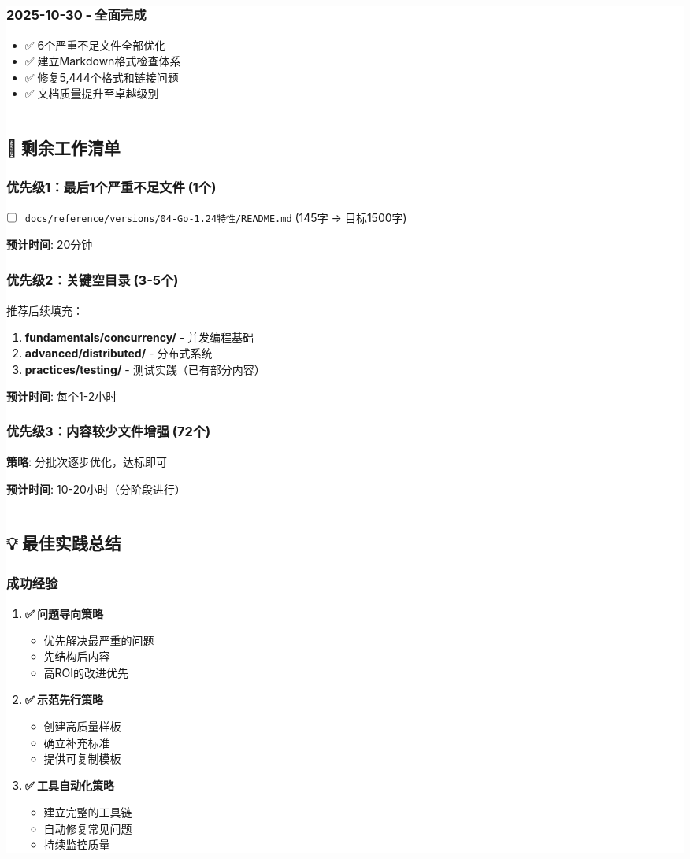 ### 2025-10-30 - 全面完成

- ✅ 6个严重不足文件全部优化
- ✅ 建立Markdown格式检查体系
- ✅ 修复5,444个格式和链接问题
- ✅ 文档质量提升至卓越级别

---

## 📝 剩余工作清单

### 优先级1：最后1个严重不足文件 (1个)

- [ ] `docs/reference/versions/04-Go-1.24特性/README.md` (145字 → 目标1500字)

**预计时间**: 20分钟

### 优先级2：关键空目录 (3-5个)

推荐后续填充：

1. **fundamentals/concurrency/** - 并发编程基础
2. **advanced/distributed/** - 分布式系统
3. **practices/testing/** - 测试实践（已有部分内容）

**预计时间**: 每个1-2小时

### 优先级3：内容较少文件增强 (72个)

**策略**: 分批次逐步优化，达标即可

**预计时间**: 10-20小时（分阶段进行）

---

## 💡 最佳实践总结

### 成功经验

1. **✅ 问题导向策略**
   - 优先解决最严重的问题
   - 先结构后内容
   - 高ROI的改进优先

2. **✅ 示范先行策略**
   - 创建高质量样板
   - 确立补充标准
   - 提供可复制模板

3. **✅ 工具自动化策略**
   - 建立完整的工具链
   - 自动修复常见问题
   - 持续监控质量
